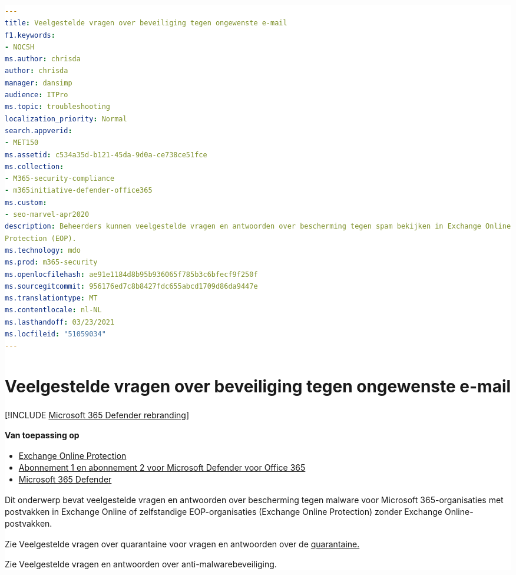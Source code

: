```yaml
---
title: Veelgestelde vragen over beveiliging tegen ongewenste e-mail
f1.keywords:
- NOCSH
ms.author: chrisda
author: chrisda
manager: dansimp
audience: ITPro
ms.topic: troubleshooting
localization_priority: Normal
search.appverid:
- MET150
ms.assetid: c534a35d-b121-45da-9d0a-ce738ce51fce
ms.collection:
- M365-security-compliance
- m365initiative-defender-office365
ms.custom:
- seo-marvel-apr2020
description: Beheerders kunnen veelgestelde vragen en antwoorden over bescherming tegen spam bekijken in Exchange Online Protection (EOP).
ms.technology: mdo
ms.prod: m365-security
ms.openlocfilehash: ae91e1184d8b95b936065f785b3c6bfecf9f250f
ms.sourcegitcommit: 956176ed7c8b8427fdc655abcd1709d86da9447e
ms.translationtype: MT
ms.contentlocale: nl-NL
ms.lasthandoff: 03/23/2021
ms.locfileid: "51059034"
---
```

# <a name="anti-spam-protection-faq"></a>Veelgestelde vragen over beveiliging tegen ongewenste e-mail

[!INCLUDE [Microsoft 365 Defender rebranding](../includes/microsoft-defender-for-office.md)]

**Van toepassing op**
- [Exchange Online Protection](exchange-online-protection-overview.md)
- [Abonnement 1 en abonnement 2 voor Microsoft Defender voor Office 365](defender-for-office-365.md)
- [Microsoft 365 Defender](../defender/microsoft-365-defender.md)

Dit onderwerp bevat veelgestelde vragen en antwoorden over bescherming tegen malware voor Microsoft 365-organisaties met postvakken in Exchange Online of zelfstandige EOP-organisaties (Exchange Online Protection) zonder Exchange Online-postvakken.

Zie Veelgestelde vragen over quarantaine voor vragen en antwoorden over de [quarantaine.](quarantine-faq.md)

Zie Veelgestelde vragen en antwoorden [](anti-malware-protection-faq-eop.md)over anti-malwarebeveiliging.
